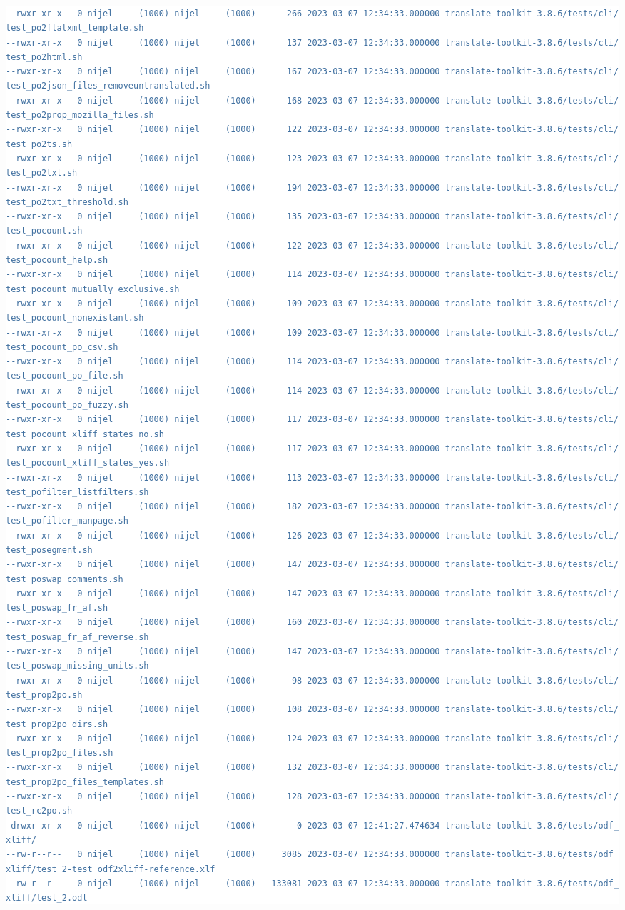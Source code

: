 ```diff
--rwxr-xr-x   0 nijel     (1000) nijel     (1000)      266 2023-03-07 12:34:33.000000 translate-toolkit-3.8.6/tests/cli/test_po2flatxml_template.sh
--rwxr-xr-x   0 nijel     (1000) nijel     (1000)      137 2023-03-07 12:34:33.000000 translate-toolkit-3.8.6/tests/cli/test_po2html.sh
--rwxr-xr-x   0 nijel     (1000) nijel     (1000)      167 2023-03-07 12:34:33.000000 translate-toolkit-3.8.6/tests/cli/test_po2json_files_removeuntranslated.sh
--rwxr-xr-x   0 nijel     (1000) nijel     (1000)      168 2023-03-07 12:34:33.000000 translate-toolkit-3.8.6/tests/cli/test_po2prop_mozilla_files.sh
--rwxr-xr-x   0 nijel     (1000) nijel     (1000)      122 2023-03-07 12:34:33.000000 translate-toolkit-3.8.6/tests/cli/test_po2ts.sh
--rwxr-xr-x   0 nijel     (1000) nijel     (1000)      123 2023-03-07 12:34:33.000000 translate-toolkit-3.8.6/tests/cli/test_po2txt.sh
--rwxr-xr-x   0 nijel     (1000) nijel     (1000)      194 2023-03-07 12:34:33.000000 translate-toolkit-3.8.6/tests/cli/test_po2txt_threshold.sh
--rwxr-xr-x   0 nijel     (1000) nijel     (1000)      135 2023-03-07 12:34:33.000000 translate-toolkit-3.8.6/tests/cli/test_pocount.sh
--rwxr-xr-x   0 nijel     (1000) nijel     (1000)      122 2023-03-07 12:34:33.000000 translate-toolkit-3.8.6/tests/cli/test_pocount_help.sh
--rwxr-xr-x   0 nijel     (1000) nijel     (1000)      114 2023-03-07 12:34:33.000000 translate-toolkit-3.8.6/tests/cli/test_pocount_mutually_exclusive.sh
--rwxr-xr-x   0 nijel     (1000) nijel     (1000)      109 2023-03-07 12:34:33.000000 translate-toolkit-3.8.6/tests/cli/test_pocount_nonexistant.sh
--rwxr-xr-x   0 nijel     (1000) nijel     (1000)      109 2023-03-07 12:34:33.000000 translate-toolkit-3.8.6/tests/cli/test_pocount_po_csv.sh
--rwxr-xr-x   0 nijel     (1000) nijel     (1000)      114 2023-03-07 12:34:33.000000 translate-toolkit-3.8.6/tests/cli/test_pocount_po_file.sh
--rwxr-xr-x   0 nijel     (1000) nijel     (1000)      114 2023-03-07 12:34:33.000000 translate-toolkit-3.8.6/tests/cli/test_pocount_po_fuzzy.sh
--rwxr-xr-x   0 nijel     (1000) nijel     (1000)      117 2023-03-07 12:34:33.000000 translate-toolkit-3.8.6/tests/cli/test_pocount_xliff_states_no.sh
--rwxr-xr-x   0 nijel     (1000) nijel     (1000)      117 2023-03-07 12:34:33.000000 translate-toolkit-3.8.6/tests/cli/test_pocount_xliff_states_yes.sh
--rwxr-xr-x   0 nijel     (1000) nijel     (1000)      113 2023-03-07 12:34:33.000000 translate-toolkit-3.8.6/tests/cli/test_pofilter_listfilters.sh
--rwxr-xr-x   0 nijel     (1000) nijel     (1000)      182 2023-03-07 12:34:33.000000 translate-toolkit-3.8.6/tests/cli/test_pofilter_manpage.sh
--rwxr-xr-x   0 nijel     (1000) nijel     (1000)      126 2023-03-07 12:34:33.000000 translate-toolkit-3.8.6/tests/cli/test_posegment.sh
--rwxr-xr-x   0 nijel     (1000) nijel     (1000)      147 2023-03-07 12:34:33.000000 translate-toolkit-3.8.6/tests/cli/test_poswap_comments.sh
--rwxr-xr-x   0 nijel     (1000) nijel     (1000)      147 2023-03-07 12:34:33.000000 translate-toolkit-3.8.6/tests/cli/test_poswap_fr_af.sh
--rwxr-xr-x   0 nijel     (1000) nijel     (1000)      160 2023-03-07 12:34:33.000000 translate-toolkit-3.8.6/tests/cli/test_poswap_fr_af_reverse.sh
--rwxr-xr-x   0 nijel     (1000) nijel     (1000)      147 2023-03-07 12:34:33.000000 translate-toolkit-3.8.6/tests/cli/test_poswap_missing_units.sh
--rwxr-xr-x   0 nijel     (1000) nijel     (1000)       98 2023-03-07 12:34:33.000000 translate-toolkit-3.8.6/tests/cli/test_prop2po.sh
--rwxr-xr-x   0 nijel     (1000) nijel     (1000)      108 2023-03-07 12:34:33.000000 translate-toolkit-3.8.6/tests/cli/test_prop2po_dirs.sh
--rwxr-xr-x   0 nijel     (1000) nijel     (1000)      124 2023-03-07 12:34:33.000000 translate-toolkit-3.8.6/tests/cli/test_prop2po_files.sh
--rwxr-xr-x   0 nijel     (1000) nijel     (1000)      132 2023-03-07 12:34:33.000000 translate-toolkit-3.8.6/tests/cli/test_prop2po_files_templates.sh
--rwxr-xr-x   0 nijel     (1000) nijel     (1000)      128 2023-03-07 12:34:33.000000 translate-toolkit-3.8.6/tests/cli/test_rc2po.sh
-drwxr-xr-x   0 nijel     (1000) nijel     (1000)        0 2023-03-07 12:41:27.474634 translate-toolkit-3.8.6/tests/odf_xliff/
--rw-r--r--   0 nijel     (1000) nijel     (1000)     3085 2023-03-07 12:34:33.000000 translate-toolkit-3.8.6/tests/odf_xliff/test_2-test_odf2xliff-reference.xlf
--rw-r--r--   0 nijel     (1000) nijel     (1000)   133081 2023-03-07 12:34:33.000000 translate-toolkit-3.8.6/tests/odf_xliff/test_2.odt
```